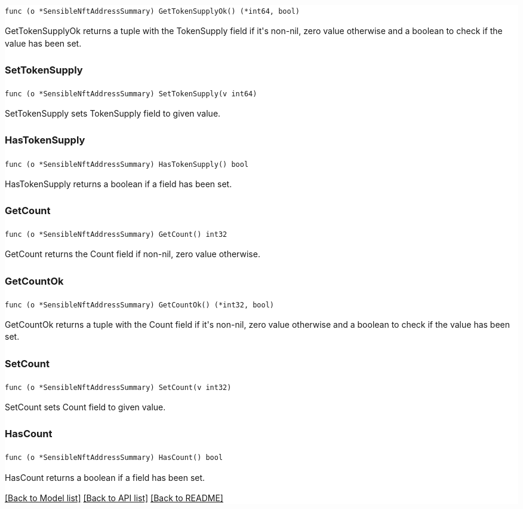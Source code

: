 `func (o *SensibleNftAddressSummary) GetTokenSupplyOk() (*int64, bool)`

GetTokenSupplyOk returns a tuple with the TokenSupply field if it's non-nil, zero value otherwise
and a boolean to check if the value has been set.

### SetTokenSupply

`func (o *SensibleNftAddressSummary) SetTokenSupply(v int64)`

SetTokenSupply sets TokenSupply field to given value.

### HasTokenSupply

`func (o *SensibleNftAddressSummary) HasTokenSupply() bool`

HasTokenSupply returns a boolean if a field has been set.

### GetCount

`func (o *SensibleNftAddressSummary) GetCount() int32`

GetCount returns the Count field if non-nil, zero value otherwise.

### GetCountOk

`func (o *SensibleNftAddressSummary) GetCountOk() (*int32, bool)`

GetCountOk returns a tuple with the Count field if it's non-nil, zero value otherwise
and a boolean to check if the value has been set.

### SetCount

`func (o *SensibleNftAddressSummary) SetCount(v int32)`

SetCount sets Count field to given value.

### HasCount

`func (o *SensibleNftAddressSummary) HasCount() bool`

HasCount returns a boolean if a field has been set.


[[Back to Model list]](../README.md#documentation-for-models) [[Back to API list]](../README.md#documentation-for-api-endpoints) [[Back to README]](../README.md)


